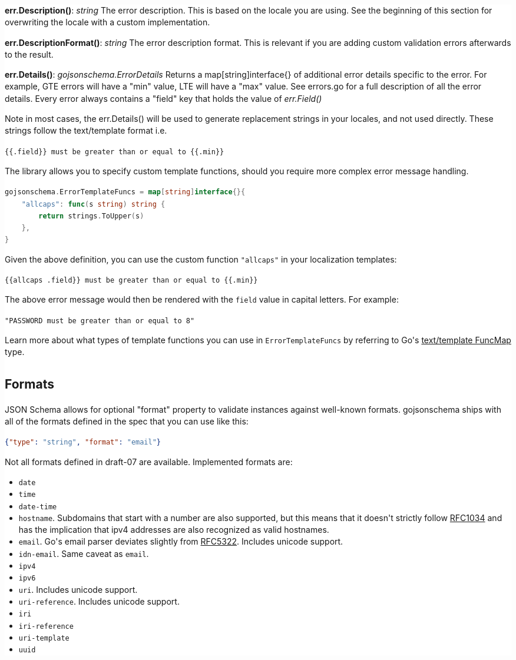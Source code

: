 **err.Description()**: *string* The error description. This is based on the locale you are using. See the beginning of this section for overwriting the locale with a custom implementation.

**err.DescriptionFormat()**: *string* The error description format. This is relevant if you are adding custom validation errors afterwards to the result.

**err.Details()**: *gojsonschema.ErrorDetails* Returns a map[string]interface{} of additional error details specific to the error. For example, GTE errors will have a "min" value, LTE will have a "max" value. See errors.go for a full description of all the error details. Every error always contains a "field" key that holds the value of *err.Field()*

Note in most cases, the err.Details() will be used to generate replacement strings in your locales, and not used directly. These strings follow the text/template format i.e.
```
{{.field}} must be greater than or equal to {{.min}}
```

The library allows you to specify custom template functions, should you require more complex error message handling.
```go
gojsonschema.ErrorTemplateFuncs = map[string]interface{}{
	"allcaps": func(s string) string {
		return strings.ToUpper(s)
	},
}
```

Given the above definition, you can use the custom function `"allcaps"` in your localization templates:
```
{{allcaps .field}} must be greater than or equal to {{.min}}
```

The above error message would then be rendered with the `field` value in capital letters. For example:
```
"PASSWORD must be greater than or equal to 8"
```

Learn more about what types of template functions you can use in `ErrorTemplateFuncs` by referring to Go's [text/template FuncMap](https://golang.org/pkg/text/template/#FuncMap) type.

## Formats
JSON Schema allows for optional "format" property to validate instances against well-known formats. gojsonschema ships with all of the formats defined in the spec that you can use like this:

````json
{"type": "string", "format": "email"}
````

Not all formats defined in draft-07 are available. Implemented formats are:

* `date`
* `time`
* `date-time`
* `hostname`. Subdomains that start with a number are also supported, but this means that it doesn't strictly follow [RFC1034](http://tools.ietf.org/html/rfc1034#section-3.5) and has the implication that ipv4 addresses are also recognized as valid hostnames.
* `email`. Go's email parser deviates slightly from [RFC5322](https://tools.ietf.org/html/rfc5322). Includes unicode support.
* `idn-email`. Same caveat as `email`.
* `ipv4`
* `ipv6`
* `uri`. Includes unicode support.
* `uri-reference`. Includes unicode support.
* `iri`
* `iri-reference`
* `uri-template`
* `uuid`